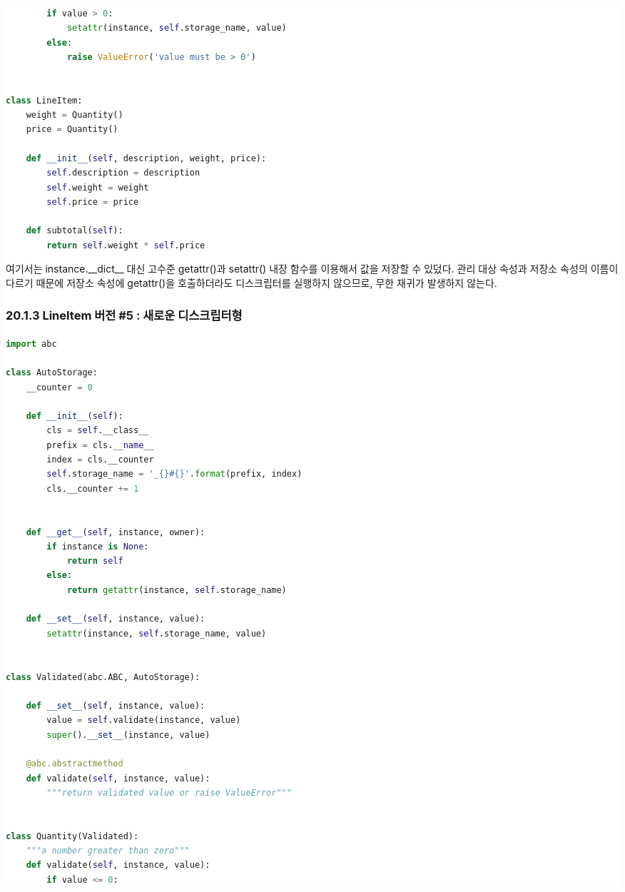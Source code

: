 ```python
        if value > 0:
            setattr(instance, self.storage_name, value)
        else:
            raise ValueError('value must be > 0')
                
                
class LineItem:
    weight = Quantity()
    price = Quantity()
    
    def __init__(self, description, weight, price):
        self.description = description
        self.weight = weight
        self.price = price
        
    def subtotal(self):
        return self.weight * self.price
```

여기서는 instance.\_\_dict\_\_ 대신 고수준 getattr()과 setattr() 내장 함수를 이용해서 값을 저장할 수 있덨다. 관리 대상 속성과 저장소 속성의 이름이 다르기 때문에 저장소 속성에 getattr()을 호출하더라도 디스크립터를 실행하지 않으므로, 무한 재귀가 발생하지 않는다.



### 20.1.3 LineItem 버전 #5 : 새로운 디스크립터형

```python
import abc

class AutoStorage:
    __counter = 0
    
    def __init__(self):
        cls = self.__class__
        prefix = cls.__name__
        index = cls.__counter
        self.storage_name = '_{}#{}'.format(prefix, index)
        cls.__counter += 1
        
        
    def __get__(self, instance, owner):
        if instance is None:
            return self
        else:
            return getattr(instance, self.storage_name)
        
    def __set__(self, instance, value):
        setattr(instance, self.storage_name, value)
        
        
class Validated(abc.ABC, AutoStorage):
    
    def __set__(self, instance, value):
        value = self.validate(instance, value)
        super().__set__(instance, value)
        
    @abc.abstractmethod
    def validate(self, instance, value):
        """return validated value or raise ValueError"""
        
        
class Quantity(Validated):
    """a number greater than zero"""
    def validate(self, instance, value):
        if value <= 0:
```